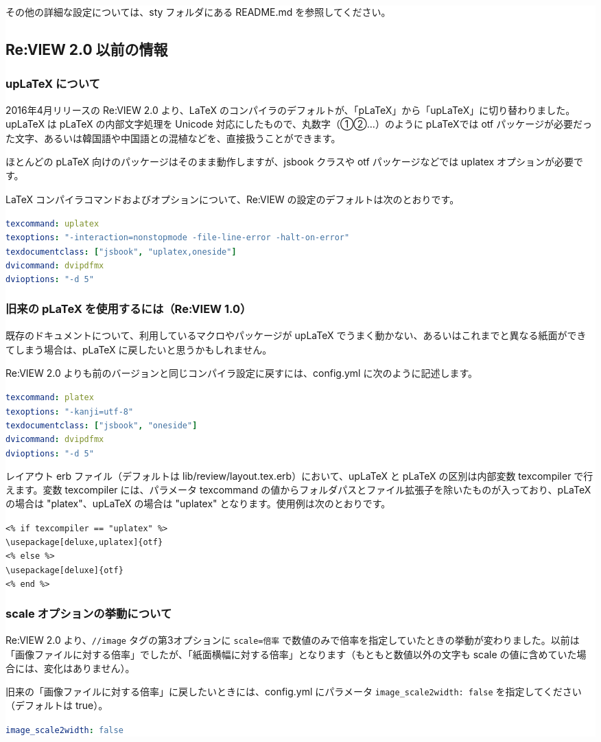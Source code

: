 その他の詳細な設定については、sty フォルダにある README.md を参照してください。

## Re:VIEW 2.0 以前の情報

### upLaTeX について

2016年4月リリースの Re:VIEW 2.0 より、LaTeX のコンパイラのデフォルトが、「pLaTeX」から「upLaTeX」に切り替わりました。upLaTeX は pLaTeX の内部文字処理を Unicode 対応にしたもので、丸数字（①②…）のように pLaTeXでは otf パッケージが必要だった文字、あるいは韓国語や中国語との混植などを、直接扱うことができます。

ほとんどの pLaTeX 向けのパッケージはそのまま動作しますが、jsbook クラスや otf パッケージなどでは uplatex オプションが必要です。

LaTeX コンパイラコマンドおよびオプションについて、Re:VIEW の設定のデフォルトは次のとおりです。

```yaml
texcommand: uplatex
texoptions: "-interaction=nonstopmode -file-line-error -halt-on-error"
texdocumentclass: ["jsbook", "uplatex,oneside"]
dvicommand: dvipdfmx
dvioptions: "-d 5"
```

### 旧来の pLaTeX を使用するには（Re:VIEW 1.0）

既存のドキュメントについて、利用しているマクロやパッケージが upLaTeX でうまく動かない、あるいはこれまでと異なる紙面ができてしまう場合は、pLaTeX に戻したいと思うかもしれません。

Re:VIEW 2.0 よりも前のバージョンと同じコンパイラ設定に戻すには、config.yml に次のように記述します。

```yaml
texcommand: platex
texoptions: "-kanji=utf-8"
texdocumentclass: ["jsbook", "oneside"]
dvicommand: dvipdfmx
dvioptions: "-d 5"
```

レイアウト erb ファイル（デフォルトは lib/review/layout.tex.erb）において、upLaTeX と pLaTeX の区別は内部変数 texcompiler で行えます。変数 texcompiler には、パラメータ texcommand の値からフォルダパスとファイル拡張子を除いたものが入っており、pLaTeX の場合は "platex"、upLaTeX の場合は "uplatex" となります。使用例は次のとおりです。

```
<% if texcompiler == "uplatex" %>
\usepackage[deluxe,uplatex]{otf}
<% else %>
\usepackage[deluxe]{otf}
<% end %>
```

### scale オプションの挙動について
Re:VIEW 2.0 より、``//image`` タグの第3オプションに ``scale=倍率`` で数値のみで倍率を指定していたときの挙動が変わりました。以前は「画像ファイルに対する倍率」でしたが、「紙面横幅に対する倍率」となります（もともと数値以外の文字も scale の値に含めていた場合には、変化はありません）。

旧来の「画像ファイルに対する倍率」に戻したいときには、config.yml にパラメータ ``image_scale2width: false`` を指定してください（デフォルトは true）。

```yaml
image_scale2width: false
```
